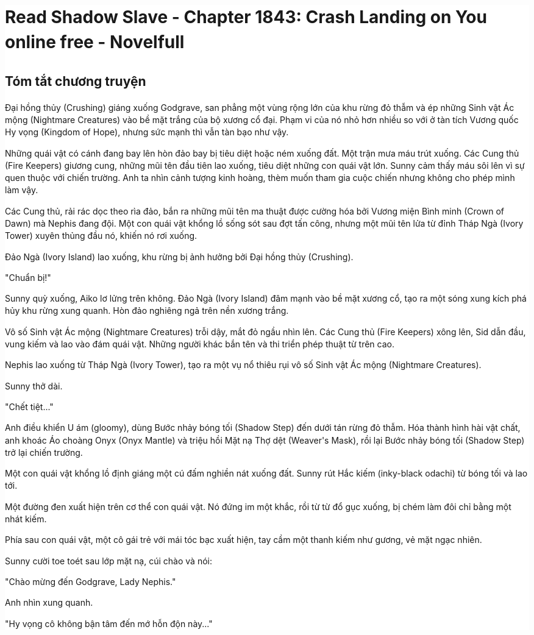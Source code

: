 # Read Shadow Slave - Chapter 1843: Crash Landing on You online free - Novelfull

## Tóm tắt chương truyện

Đại hồng thủy (Crushing) giáng xuống Godgrave, san phẳng một vùng rộng lớn của khu rừng đỏ thẫm và ép những Sinh vật Ác mộng (Nightmare Creatures) vào bề mặt trắng của bộ xương cổ đại. Phạm vi của nó nhỏ hơn nhiều so với ở tàn tích Vương quốc Hy vọng (Kingdom of Hope), nhưng sức mạnh thì vẫn tàn bạo như vậy.

Những quái vật có cánh đang bay lên hòn đảo bay bị tiêu diệt hoặc ném xuống đất. Một trận mưa máu trút xuống. Các Cung thủ (Fire Keepers) giương cung, những mũi tên đầu tiên lao xuống, tiêu diệt những con quái vật lớn. Sunny cảm thấy máu sôi lên vì sự quen thuộc với chiến trường. Anh ta nhìn cảnh tượng kinh hoàng, thèm muốn tham gia cuộc chiến nhưng không cho phép mình làm vậy.

Các Cung thủ, rải rác dọc theo rìa đảo, bắn ra những mũi tên ma thuật được cường hóa bởi Vương miện Bình minh (Crown of Dawn) mà Nephis đang đội. Một con quái vật khổng lồ sống sót sau đợt tấn công, nhưng một mũi tên lửa từ đỉnh Tháp Ngà (Ivory Tower) xuyên thủng đầu nó, khiến nó rơi xuống.

Đảo Ngà (Ivory Island) lao xuống, khu rừng bị ảnh hưởng bởi Đại hồng thủy (Crushing).

"Chuẩn bị!"

Sunny quỳ xuống, Aiko lơ lửng trên không. Đảo Ngà (Ivory Island) đâm mạnh vào bề mặt xương cổ, tạo ra một sóng xung kích phá hủy khu rừng xung quanh. Hòn đảo nghiêng ngả trên nền xương trắng.

Vô số Sinh vật Ác mộng (Nightmare Creatures) trỗi dậy, mắt đỏ ngầu nhìn lên. Các Cung thủ (Fire Keepers) xông lên, Sid dẫn đầu, vung kiếm và lao vào đám quái vật. Những người khác bắn tên và thi triển phép thuật từ trên cao.

Nephis lao xuống từ Tháp Ngà (Ivory Tower), tạo ra một vụ nổ thiêu rụi vô số Sinh vật Ác mộng (Nightmare Creatures).

Sunny thở dài.

"Chết tiệt..."

Anh điều khiển U ám (gloomy), dùng Bước nhảy bóng tối (Shadow Step) đến dưới tán rừng đỏ thẫm. Hóa thành hình hài vật chất, anh khoác Áo choàng Onyx (Onyx Mantle) và triệu hồi Mặt nạ Thợ dệt (Weaver's Mask), rồi lại Bước nhảy bóng tối (Shadow Step) trở lại chiến trường.

Một con quái vật khổng lồ định giáng một cú đấm nghiền nát xuống đất. Sunny rút Hắc kiếm (inky-black odachi) từ bóng tối và lao tới.

Một đường đen xuất hiện trên cơ thể con quái vật. Nó đứng im một khắc, rồi từ từ đổ gục xuống, bị chém làm đôi chỉ bằng một nhát kiếm.

Phía sau con quái vật, một cô gái trẻ với mái tóc bạc xuất hiện, tay cầm một thanh kiếm như gương, vẻ mặt ngạc nhiên.

Sunny cười toe toét sau lớp mặt nạ, cúi chào và nói:

"Chào mừng đến Godgrave, Lady Nephis."

Anh nhìn xung quanh.

"Hy vọng cô không bận tâm đến mớ hỗn độn này..."
